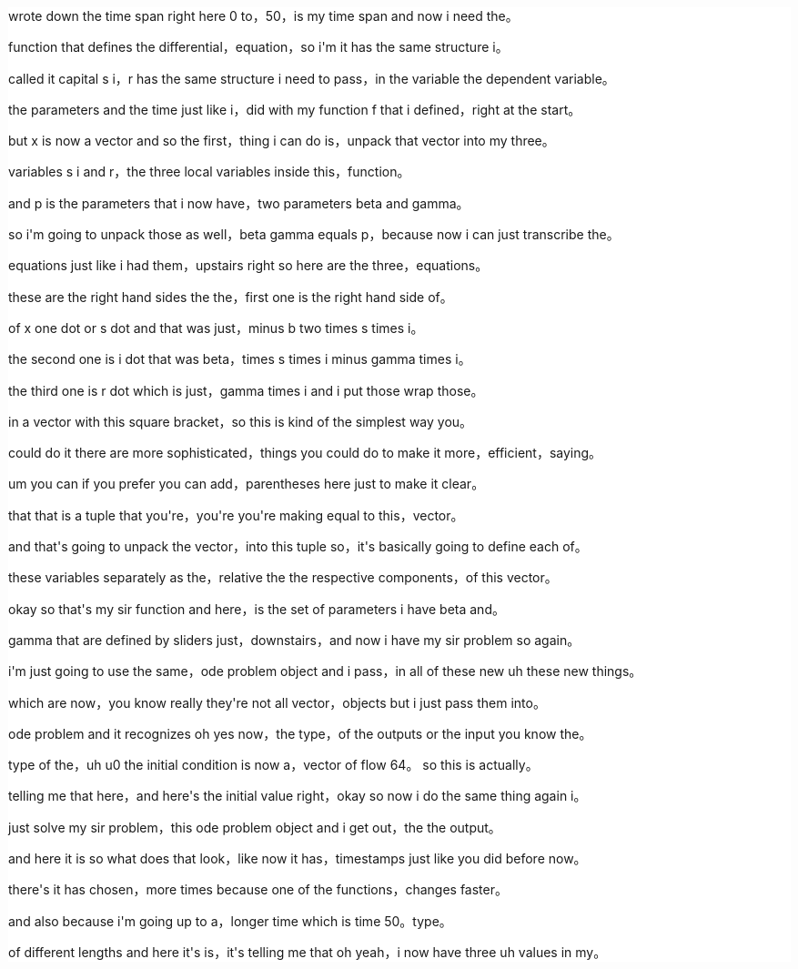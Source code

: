 wrote down the time span right here 0 to，50，is my time span and now i need the。

function that defines the differential，equation，so i'm it has the same structure i。

called it capital s i，r has the same structure i need to pass，in the variable the dependent variable。

the parameters and the time just like i，did with my function f that i defined，right at the start。

but x is now a vector and so the first，thing i can do is，unpack that vector into my three。

variables s i and r，the three local variables inside this，function。

and p is the parameters that i now have，two parameters beta and gamma。

so i'm going to unpack those as well，beta gamma equals p，because now i can just transcribe the。

equations just like i had them，upstairs right so here are the three，equations。

these are the right hand sides the the，first one is the right hand side of。

of x one dot or s dot and that was just，minus b two times s times i。

the second one is i dot that was beta，times s times i minus gamma times i。

the third one is r dot which is just，gamma times i and i put those wrap those。

in a vector with this square bracket，so this is kind of the simplest way you。

could do it there are more sophisticated，things you could do to make it more，efficient，saying。

um you can if you prefer you can add，parentheses here just to make it clear。

that that is a tuple that you're，you're you're making equal to this，vector。

and that's going to unpack the vector，into this tuple so，it's basically going to define each of。

these variables separately as the，relative the the respective components，of this vector。

okay so that's my sir function and here，is the set of parameters i have beta and。

gamma that are defined by sliders just，downstairs，and now i have my sir problem so again。

i'm just going to use the same，ode problem object and i pass，in all of these new uh these new things。

which are now，you know really they're not all vector，objects but i just pass them into。

ode problem and it recognizes oh yes now，the type，of the outputs or the input you know the。

type of the，uh u0 the initial condition is now a，vector of flow 64。 so this is actually。

telling me that here，and here's the initial value right，okay so now i do the same thing again i。

just solve my sir problem，this ode problem object and i get out，the the output。

and here it is so what does that look，like now it has，timestamps just like you did before now。

there's it has chosen，more times because one of the functions，changes faster。

and also because i'm going up to a，longer time which is time 50。type。

of different lengths and here it's is，it's telling me that oh yeah，i now have three uh values in my。

